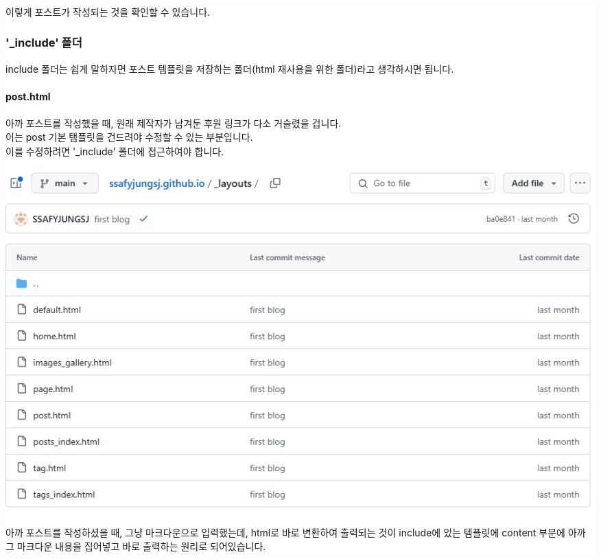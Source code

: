 이렇게 포스트가 작성되는 것을 확인할 수 있습니다.  

### '_include' 폴더

include 폴더는 쉽게 말하자면 포스트 템플릿을 저장하는 폴더(html 재사용을 위한 폴더)라고 생각하시면 됩니다.

#### post.html

아까 포스트를 작성했을 때, 원래 제작자가 남겨둔 후원 링크가 다소 거슬렸을 겁니다.  
이는 post 기본 탬플릿을 건드려야 수정할 수 있는 부분입니다.  
이를 수정하려면 '_include' 폴더에 접근하여야 합니다.

<div style="text-align: center;">
  <img src="/pages/SSAFYcial/SSAFYcial_img/SSAFYcial_05/SSAFYcial_Apr_23.png"/>
</div>  

아까 포스트를 작성하셨을 때, 그냥 마크다운으로 입력했는데, html로 바로 변환하여 출력되는 것이 include에 있는 템플릿에 content 부분에 아까 그 마크다운 내용을 집어넣고 바로 출력하는 원리로 되어있습니다.  

<div style="text-align: center;">